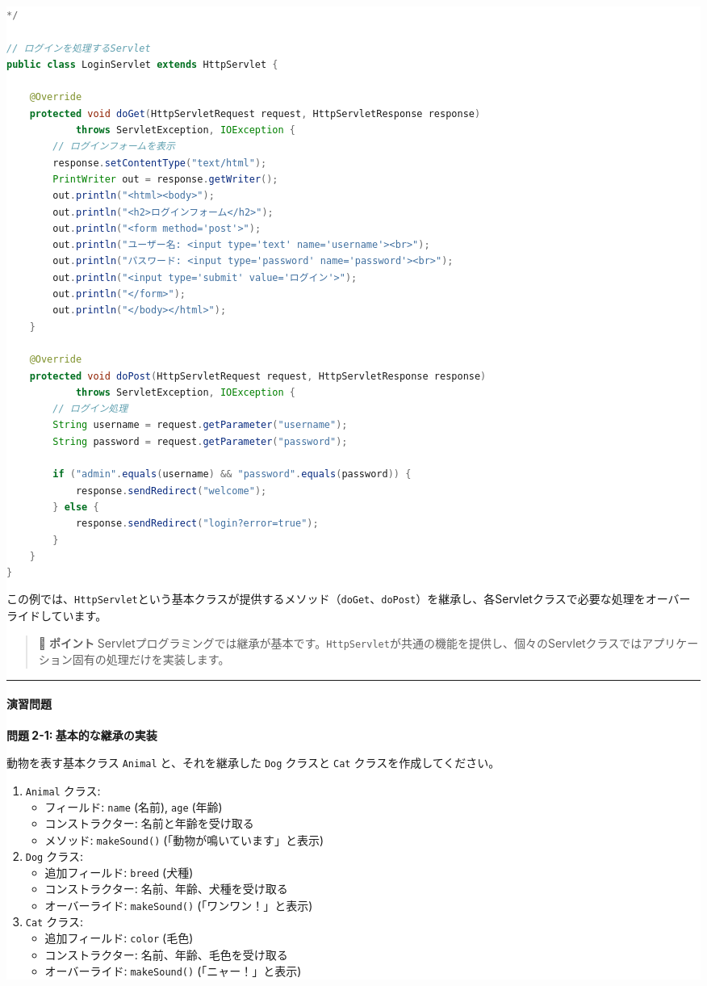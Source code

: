 ```java
*/

// ログインを処理するServlet
public class LoginServlet extends HttpServlet {
    
    @Override
    protected void doGet(HttpServletRequest request, HttpServletResponse response) 
            throws ServletException, IOException {
        // ログインフォームを表示
        response.setContentType("text/html");
        PrintWriter out = response.getWriter();
        out.println("<html><body>");
        out.println("<h2>ログインフォーム</h2>");
        out.println("<form method='post'>");
        out.println("ユーザー名: <input type='text' name='username'><br>");
        out.println("パスワード: <input type='password' name='password'><br>");
        out.println("<input type='submit' value='ログイン'>");
        out.println("</form>");
        out.println("</body></html>");
    }
    
    @Override
    protected void doPost(HttpServletRequest request, HttpServletResponse response) 
            throws ServletException, IOException {
        // ログイン処理
        String username = request.getParameter("username");
        String password = request.getParameter("password");
        
        if ("admin".equals(username) && "password".equals(password)) {
            response.sendRedirect("welcome");
        } else {
            response.sendRedirect("login?error=true");
        }
    }
}
```

この例では、`HttpServlet`という基本クラスが提供するメソッド（`doGet`、`doPost`）を継承し、各Servletクラスで必要な処理をオーバーライドしています。

> 📝 **ポイント** Servletプログラミングでは継承が基本です。`HttpServlet`が共通の機能を提供し、個々のServletクラスではアプリケーション固有の処理だけを実装します。

***

#### 演習問題

**問題 2-1: 基本的な継承の実装**

動物を表す基本クラス `Animal` と、それを継承した `Dog` クラスと `Cat` クラスを作成してください。

1. `Animal` クラス:
   * フィールド: `name` (名前), `age` (年齢)
   * コンストラクター: 名前と年齢を受け取る
   * メソッド: `makeSound()` (「動物が鳴いています」と表示)
2. `Dog` クラス:
   * 追加フィールド: `breed` (犬種)
   * コンストラクター: 名前、年齢、犬種を受け取る
   * オーバーライド: `makeSound()` (「ワンワン！」と表示)
3. `Cat` クラス:
   * 追加フィールド: `color` (毛色)
   * コンストラクター: 名前、年齢、毛色を受け取る
   * オーバーライド: `makeSound()` (「ニャー！」と表示)
